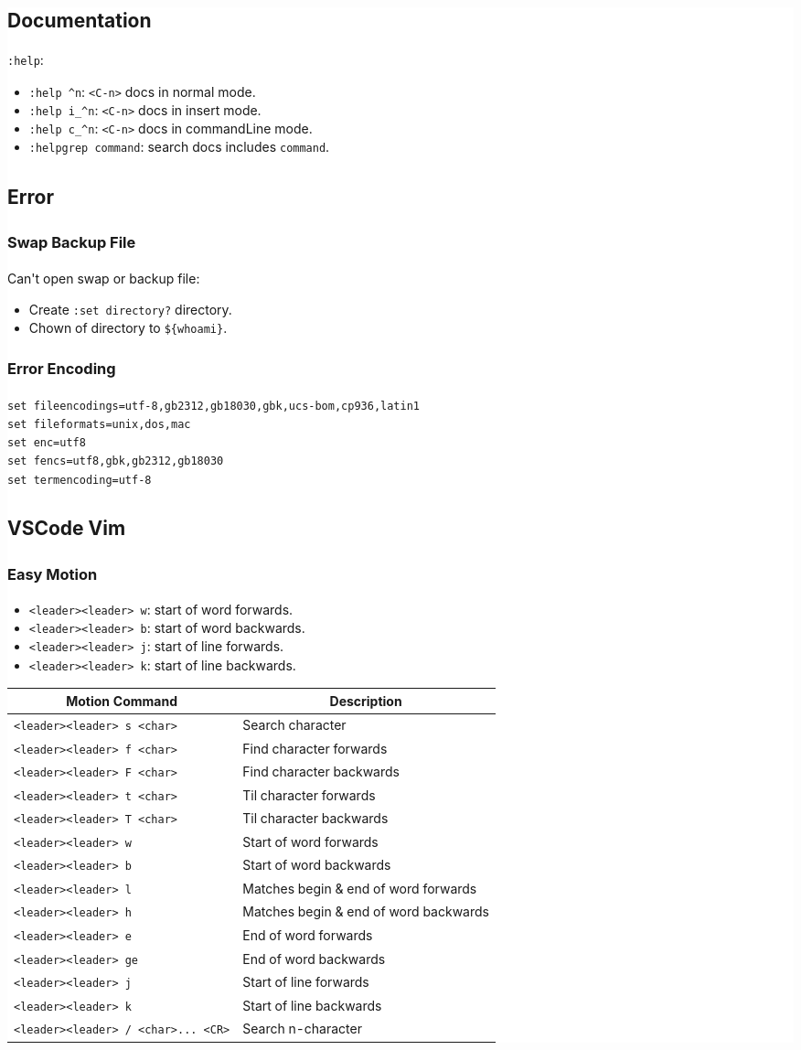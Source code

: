 ## Documentation

`:help`:

- `:help ^n`: `<C-n>` docs in normal mode.
- `:help i_^n`: `<C-n>` docs in insert mode.
- `:help c_^n`: `<C-n>` docs in commandLine mode.
- `:helpgrep command`: search docs includes `command`.

## Error

### Swap Backup File

Can't open swap or backup file:

- Create `:set directory?` directory.
- Chown of directory to `${whoami}`.

### Error Encoding

```vim
set fileencodings=utf-8,gb2312,gb18030,gbk,ucs-bom,cp936,latin1
set fileformats=unix,dos,mac
set enc=utf8
set fencs=utf8,gbk,gb2312,gb18030
set termencoding=utf-8
```

## VSCode Vim

### Easy Motion

- `<leader><leader> w`: start of word forwards.
- `<leader><leader> b`: start of word backwards.
- `<leader><leader> j`: start of line forwards.
- `<leader><leader> k`: start of line backwards.

| Motion Command                      | Description                           |
| ----------------------------------- | ------------------------------------- |
| `<leader><leader> s <char>`         | Search character                      |
| `<leader><leader> f <char>`         | Find character forwards               |
| `<leader><leader> F <char>`         | Find character backwards              |
| `<leader><leader> t <char>`         | Til character forwards                |
| `<leader><leader> T <char>`         | Til character backwards               |
| `<leader><leader> w`                | Start of word forwards                |
| `<leader><leader> b`                | Start of word backwards               |
| `<leader><leader> l`                | Matches begin & end of word forwards  |
| `<leader><leader> h`                | Matches begin & end of word backwards |
| `<leader><leader> e`                | End of word forwards                  |
| `<leader><leader> ge`               | End of word backwards                 |
| `<leader><leader> j`                | Start of line forwards                |
| `<leader><leader> k`                | Start of line backwards               |
| `<leader><leader> / <char>... <CR>` | Search n-character                    |